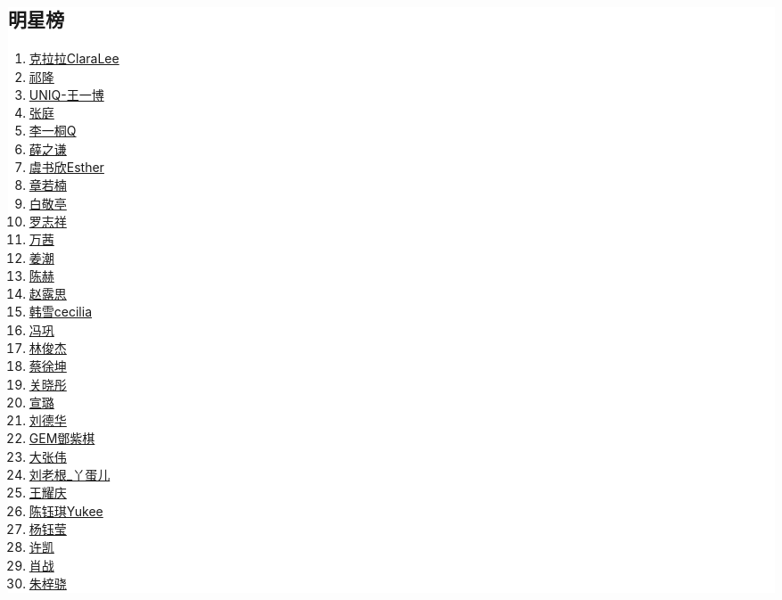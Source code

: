 ## 明星榜

1. [克拉拉ClaraLee](https://www.iesdouyin.com/share/user/62910551816?sec_uid=MS4wLjABAAAAAJdO1lVACAkRdL-wx0U3FpCPg9K7M5sgv--kz_UXPZo)
1. [祁隆](https://www.iesdouyin.com/share/user/77685110493?sec_uid=MS4wLjABAAAAa2w5GvplqTeWyGZpQSPnYECvTzKEmwKjP0iSRADvNqw)
1. [UNIQ-王一博](https://www.iesdouyin.com/share/user/60373328124?sec_uid=MS4wLjABAAAA4gwJG2z-QzXuiwGOsoZO2Eg-yq4k8-wll1YjqdJiV1Y)
1. [张庭](https://www.iesdouyin.com/share/user/98282802298?sec_uid=MS4wLjABAAAAmvx03_4dmvU4IouLcpVqVvabF3rgKym0WjOjLoVqPos)
1. [李一桐Q](https://www.iesdouyin.com/share/user/3812745345775134?sec_uid=MS4wLjABAAAAPAycCvya_yQvt99oAC5exV2SSKmJfcK4opQPRxPewCUFXRNBLtkugS0Q9-5JLzh4)
1. [薛之谦](https://www.iesdouyin.com/share/user/96392803790?sec_uid=MS4wLjABAAAAV9gNIy6uaO24sU0-g3Uz_kxHqIRYQrKqDXtLSBtsm5E)
1. [虞书欣Esther](https://www.iesdouyin.com/share/user/58992931898?sec_uid=MS4wLjABAAAACB3y_Ok2UZ8n8TwuDGBA3pKrO3ptAbbVZXz6BG-qGfI)
1. [章若楠](https://www.iesdouyin.com/share/user/75389470922?sec_uid=MS4wLjABAAAA3q_M7SAG4eQnFrskafFBDLnycg_2s21oi7Q_aI42C2Q)
1. [白敬亭](https://www.iesdouyin.com/share/user/2616442883152379?sec_uid=MS4wLjABAAAAVR_s5aeKDx5yGPKZ3NoF5M8-uFmBGXl8U3l1qQUwBIlFlpUZG_Dmi2JoiuUY06FL)
1. [罗志祥](https://www.iesdouyin.com/share/user/76725372134?sec_uid=MS4wLjABAAAA2jD45shuaphDnTULtCA3baR-xPXsD97pzSzgKAYwfss)
1. [万茜](https://www.iesdouyin.com/share/user/2559257897875871?sec_uid=MS4wLjABAAAA4_lIixBk6FAtLaq52ONCBDAqOd-qQtLAgMgGpjVEd0mLgZ8CM8nZA4TImrHTGnah)
1. [姜潮](https://www.iesdouyin.com/share/user/110537388982?sec_uid=MS4wLjABAAAAsC9K3vzlpgHEXJBvV9SLH1DklxJc1W2iz2kzdz7Zg5c)
1. [陈赫](https://www.iesdouyin.com/share/user/84990209480?sec_uid=MS4wLjABAAAAAEtO1dCIZvj4VWbLU4Xce7DgVgsKNMNu88eNR2c2LtY)
1. [赵露思](https://www.iesdouyin.com/share/user/58606884048?sec_uid=MS4wLjABAAAAISMJwLxAdIyVnQkkPT9Rv1PRzBraeitmytvKlmZWhmE)
1. [韩雪cecilia](https://www.iesdouyin.com/share/user/3144210248643171?sec_uid=MS4wLjABAAAAeUrQvr3kbs0JKFiGqvTUf64eUvdM6X8UnUuuLD626tLK7JrgBkvANa2DEnkzL4bL)
1. [冯巩](https://www.iesdouyin.com/share/user/1991933892508967?sec_uid=MS4wLjABAAAAh6tcornHHqhS6WdOvMvMJEsuMOgUjRpggx3BIBW6BFVVnSS2Gi3fahxR_Kkp1VY-)
1. [林俊杰](https://www.iesdouyin.com/share/user/96002438550?sec_uid=MS4wLjABAAAAsM8Wy8XADF-I22FwBdnb7-5Q4btEr0v89UQu8NRu29g)
1. [蔡徐坤](https://www.iesdouyin.com/share/user/103313639528?sec_uid=MS4wLjABAAAAxj2Cuu75g3I2pGOs7jtw5XN6WMiCKbA-jfIjlONRRvM)
1. [关晓彤](https://www.iesdouyin.com/share/user/78782477195?sec_uid=MS4wLjABAAAA0iTQO-xDqMYRbtsMRUBLYTZn2TtudkG-dQysF5wF9jU)
1. [宣璐](https://www.iesdouyin.com/share/user/58645554188?sec_uid=MS4wLjABAAAAn9zPYB2c94D9djP3YiymaDmkxzT1JpqfY0IT5kQomTA)
1. [刘德华](https://www.iesdouyin.com/share/user/562575903556992?sec_uid=MS4wLjABAAAAU7ibxriLF-GSBF5QKa1Op9hxcMAPVmzmXwXqqvMfrhs)
1. [GEM鄧紫棋](https://www.iesdouyin.com/share/user/85089670734?sec_uid=MS4wLjABAAAAh7MdVA-UbMYLeO3_zhA_Z-Mrkh8cDwBCU_qQqucnrFE)
1. [大张伟](https://www.iesdouyin.com/share/user/64190351725?sec_uid=MS4wLjABAAAAcUqp8hrnOXzqTDNj7kX7sYRVQiuqfPtJl5Wssm3GCOQ)
1. [刘老根_丫蛋儿](https://www.iesdouyin.com/share/user/67646458008?sec_uid=MS4wLjABAAAAhc6MWFXpLMey5lFyntjabDvskPGqEcdueccA5l0TzuE)
1. [王耀庆](https://www.iesdouyin.com/share/user/1666506529440494?sec_uid=MS4wLjABAAAA9az7iTOK2tO3xadpVG9IdFyMVEmYuIbdaVERp_9BqsF-0jvpVg2_RPiBBo3WF0f4)
1. [陈钰琪Yukee](https://www.iesdouyin.com/share/user/93378652232?sec_uid=MS4wLjABAAAAhTZ6RemvE4X2asHlWop9rdBHrNOpgnkrdRS4SgAkD3I)
1. [杨钰莹](https://www.iesdouyin.com/share/user/241502713289246?sec_uid=MS4wLjABAAAACjbZqWXlJ3BNruBQO3DLjd6FTz9JZgb0YWsmc_V572A)
1. [许凯](https://www.iesdouyin.com/share/user/74885334220?sec_uid=MS4wLjABAAAA1lmOnZRQ70GGdNlv9GfnuPVGSBvTVXeW0HDskx7HhGU)
1. [肖战](https://www.iesdouyin.com/share/user/3707183156699556?sec_uid=MS4wLjABAAAAp5h2oXaBBs4Addlh36wkxtk3srSPYe380PBewEe1si9OnrF_Sy8eZpdJQ_NYBl6H)
1. [朱梓骁](https://www.iesdouyin.com/share/user/64036627979?sec_uid=MS4wLjABAAAAap4V4ShgmTBxsTl5JgKYnkywnroBJKyLRxAFAUHsD_0)
